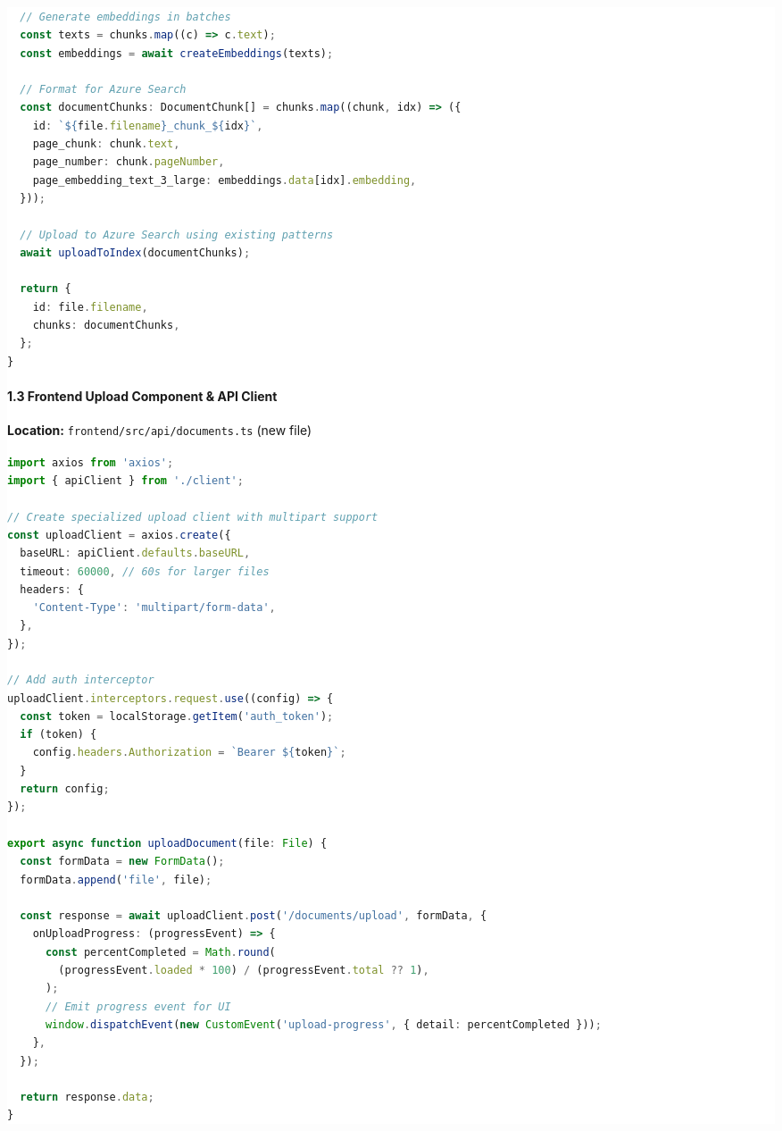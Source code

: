 ```typescript
  // Generate embeddings in batches
  const texts = chunks.map((c) => c.text);
  const embeddings = await createEmbeddings(texts);

  // Format for Azure Search
  const documentChunks: DocumentChunk[] = chunks.map((chunk, idx) => ({
    id: `${file.filename}_chunk_${idx}`,
    page_chunk: chunk.text,
    page_number: chunk.pageNumber,
    page_embedding_text_3_large: embeddings.data[idx].embedding,
  }));

  // Upload to Azure Search using existing patterns
  await uploadToIndex(documentChunks);

  return {
    id: file.filename,
    chunks: documentChunks,
  };
}
```

#### 1.3 Frontend Upload Component & API Client

**Location:** `frontend/src/api/documents.ts` (new file)

```typescript
import axios from 'axios';
import { apiClient } from './client';

// Create specialized upload client with multipart support
const uploadClient = axios.create({
  baseURL: apiClient.defaults.baseURL,
  timeout: 60000, // 60s for larger files
  headers: {
    'Content-Type': 'multipart/form-data',
  },
});

// Add auth interceptor
uploadClient.interceptors.request.use((config) => {
  const token = localStorage.getItem('auth_token');
  if (token) {
    config.headers.Authorization = `Bearer ${token}`;
  }
  return config;
});

export async function uploadDocument(file: File) {
  const formData = new FormData();
  formData.append('file', file);

  const response = await uploadClient.post('/documents/upload', formData, {
    onUploadProgress: (progressEvent) => {
      const percentCompleted = Math.round(
        (progressEvent.loaded * 100) / (progressEvent.total ?? 1),
      );
      // Emit progress event for UI
      window.dispatchEvent(new CustomEvent('upload-progress', { detail: percentCompleted }));
    },
  });

  return response.data;
}
```